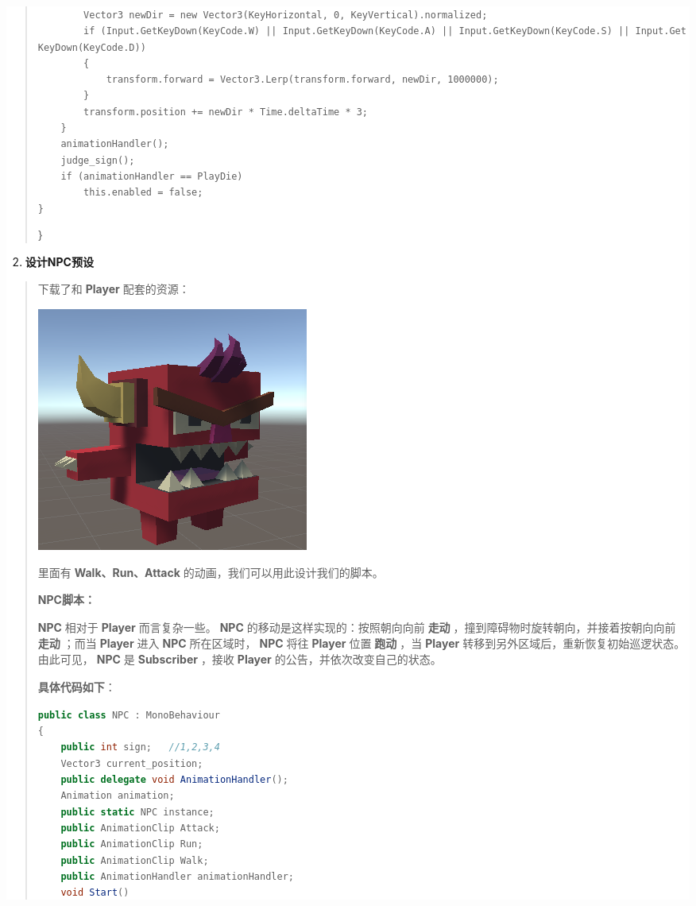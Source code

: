 >             Vector3 newDir = new Vector3(KeyHorizontal, 0, KeyVertical).normalized;
>             if (Input.GetKeyDown(KeyCode.W) || Input.GetKeyDown(KeyCode.A) || Input.GetKeyDown(KeyCode.S) || Input.GetKeyDown(KeyCode.D))
>             {
>                 transform.forward = Vector3.Lerp(transform.forward, newDir, 1000000);
>             }
>             transform.position += newDir * Time.deltaTime * 3;
>         }
>         animationHandler();
>         judge_sign();
>         if (animationHandler == PlayDie)
>             this.enabled = false;
>     }
> 
> }
> ```





2. **设计NPC预设**

> 下载了和 **Player** 配套的资源：
>
> ![1571406138442](https://github.com/yaody7/unity3d-learning/blob/master/HW7/pics/1571406138442.png)
>
> 里面有 **Walk、Run、Attack** 的动画，我们可以用此设计我们的脚本。
>
> **NPC脚本：**
>
> **NPC** 相对于 **Player** 而言复杂一些。 **NPC** 的移动是这样实现的：按照朝向向前 **走动** ，撞到障碍物时旋转朝向，并接着按朝向向前 **走动** ；而当 **Player** 进入 **NPC** 所在区域时， **NPC** 将往 **Player** 位置 **跑动** ，当 **Player** 转移到另外区域后，重新恢复初始巡逻状态。由此可见， **NPC** 是 **Subscriber** ，接收 **Player** 的公告，并依次改变自己的状态。
>
> **具体代码如下**：
>
> ```c#
> public class NPC : MonoBehaviour
> {
>     public int sign;   //1,2,3,4
>     Vector3 current_position;
>     public delegate void AnimationHandler();
>     Animation animation;
>     public static NPC instance;
>     public AnimationClip Attack;
>     public AnimationClip Run;
>     public AnimationClip Walk;
>     public AnimationHandler animationHandler;
>     void Start()